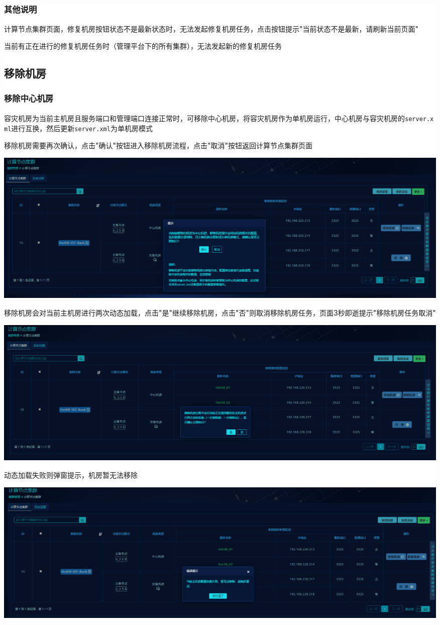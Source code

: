 
### 其他说明

计算节点集群页面，修复机房按钮状态不是最新状态时，无法发起修复机房任务，点击按钮提示"当前状态不是最新，请刷新当前页面"

当前有正在进行的修复机房任务时（管理平台下的所有集群），无法发起新的修复机房任务

## 移除机房

### 移除中心机房

容灾机房为当前主机房且服务端口和管理端口连接正常时，可移除中心机房，将容灾机房作为单机房运行，中心机房与容灾机房的`server.xml`进行互换，然后更新`server.xml`为单机房模式

移除机房需要再次确认，点击"确认"按钮进入移除机房流程，点击"取消"按钮返回计算节点集群页面

![](../../assets/img/zh/cross-idc-disaster-recovery-management/image48.png)

移除机房会对当前主机房进行两次动态加载，点击"是"继续移除机房，点击"否"则取消移除机房任务，页面3秒即逝提示"移除机房任务取消"

![](../../assets/img/zh/cross-idc-disaster-recovery-management/image49.png)

动态加载失败则弹窗提示，机房暂无法移除

![](../../assets/img/zh/cross-idc-disaster-recovery-management/image50.png)
